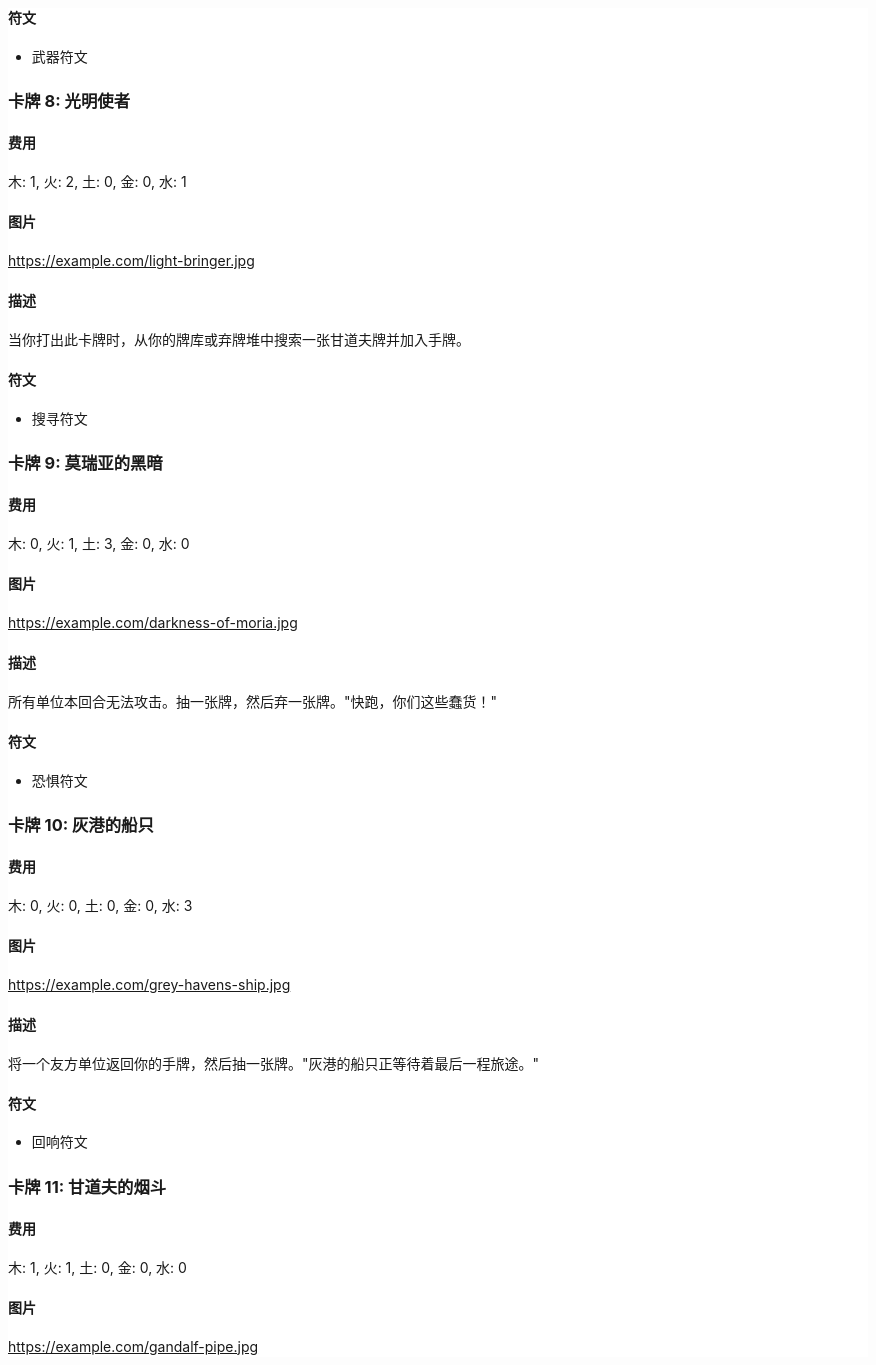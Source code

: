 #### 符文
- 武器符文

### 卡牌 8: 光明使者

#### 费用
木: 1, 火: 2, 土: 0, 金: 0, 水: 1

#### 图片
https://example.com/light-bringer.jpg

#### 描述
当你打出此卡牌时，从你的牌库或弃牌堆中搜索一张甘道夫牌并加入手牌。

#### 符文
- 搜寻符文

### 卡牌 9: 莫瑞亚的黑暗

#### 费用
木: 0, 火: 1, 土: 3, 金: 0, 水: 0

#### 图片
https://example.com/darkness-of-moria.jpg

#### 描述
所有单位本回合无法攻击。抽一张牌，然后弃一张牌。"快跑，你们这些蠢货！"

#### 符文
- 恐惧符文

### 卡牌 10: 灰港的船只

#### 费用
木: 0, 火: 0, 土: 0, 金: 0, 水: 3

#### 图片
https://example.com/grey-havens-ship.jpg

#### 描述
将一个友方单位返回你的手牌，然后抽一张牌。"灰港的船只正等待着最后一程旅途。"

#### 符文
- 回响符文

### 卡牌 11: 甘道夫的烟斗

#### 费用
木: 1, 火: 1, 土: 0, 金: 0, 水: 0

#### 图片
https://example.com/gandalf-pipe.jpg
